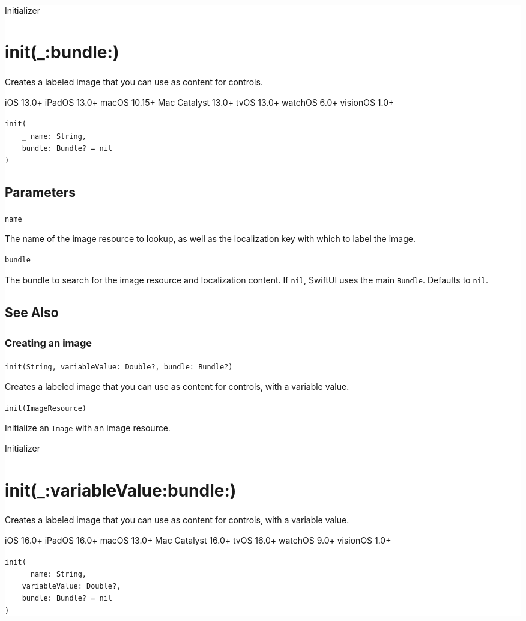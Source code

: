 Initializer

# init(_:bundle:)

Creates a labeled image that you can use as content for controls.

iOS 13.0+  iPadOS 13.0+  macOS 10.15+  Mac Catalyst 13.0+  tvOS 13.0+  watchOS
6.0+  visionOS 1.0+

    
    
    init(
        _ name: String,
        bundle: Bundle? = nil
    )

##  Parameters

`name`

    

The name of the image resource to lookup, as well as the localization key with
which to label the image.

`bundle`

    

The bundle to search for the image resource and localization content. If
`nil`, SwiftUI uses the main `Bundle`. Defaults to `nil`.

## See Also

### Creating an image

`init(String, variableValue: Double?, bundle: Bundle?)`

Creates a labeled image that you can use as content for controls, with a
variable value.

`init(ImageResource)`

Initialize an `Image` with an image resource.

Initializer

# init(_:variableValue:bundle:)

Creates a labeled image that you can use as content for controls, with a
variable value.

iOS 16.0+  iPadOS 16.0+  macOS 13.0+  Mac Catalyst 16.0+  tvOS 16.0+  watchOS
9.0+  visionOS 1.0+

    
    
    init(
        _ name: String,
        variableValue: Double?,
        bundle: Bundle? = nil
    )
